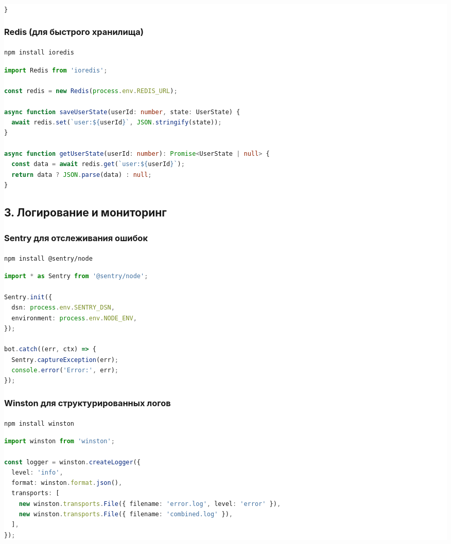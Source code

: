 ```typescript
}
```

### Redis (для быстрого хранилища)
```bash
npm install ioredis
```

```typescript
import Redis from 'ioredis';

const redis = new Redis(process.env.REDIS_URL);

async function saveUserState(userId: number, state: UserState) {
  await redis.set(`user:${userId}`, JSON.stringify(state));
}

async function getUserState(userId: number): Promise<UserState | null> {
  const data = await redis.get(`user:${userId}`);
  return data ? JSON.parse(data) : null;
}
```

## 3. Логирование и мониторинг

### Sentry для отслеживания ошибок
```bash
npm install @sentry/node
```

```typescript
import * as Sentry from '@sentry/node';

Sentry.init({
  dsn: process.env.SENTRY_DSN,
  environment: process.env.NODE_ENV,
});

bot.catch((err, ctx) => {
  Sentry.captureException(err);
  console.error('Error:', err);
});
```

### Winston для структурированных логов
```bash
npm install winston
```

```typescript
import winston from 'winston';

const logger = winston.createLogger({
  level: 'info',
  format: winston.format.json(),
  transports: [
    new winston.transports.File({ filename: 'error.log', level: 'error' }),
    new winston.transports.File({ filename: 'combined.log' }),
  ],
});
```
